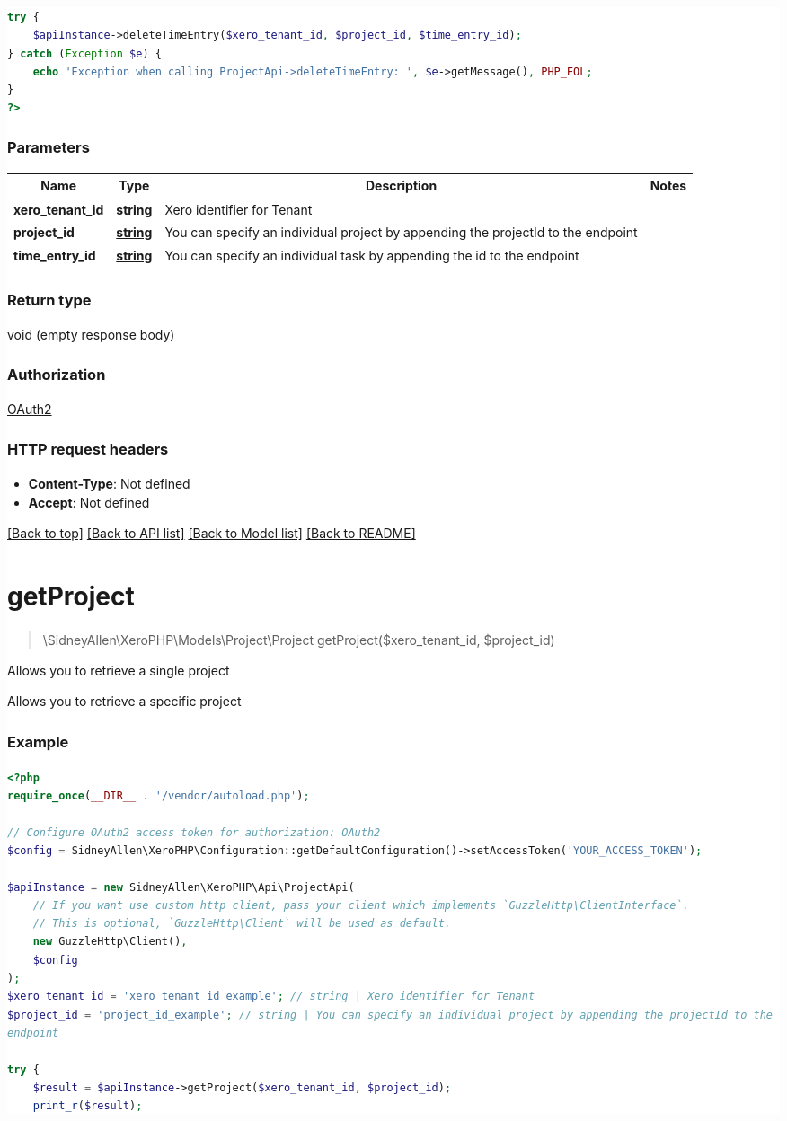 ```php
try {
    $apiInstance->deleteTimeEntry($xero_tenant_id, $project_id, $time_entry_id);
} catch (Exception $e) {
    echo 'Exception when calling ProjectApi->deleteTimeEntry: ', $e->getMessage(), PHP_EOL;
}
?>
```

### Parameters

Name | Type | Description  | Notes
------------- | ------------- | ------------- | -------------
 **xero_tenant_id** | **string**| Xero identifier for Tenant |
 **project_id** | [**string**](../Model/.md)| You can specify an individual project by appending the projectId to the endpoint |
 **time_entry_id** | [**string**](../Model/.md)| You can specify an individual task by appending the id to the endpoint |

### Return type

void (empty response body)

### Authorization

[OAuth2](../../README.md#OAuth2)

### HTTP request headers

 - **Content-Type**: Not defined
 - **Accept**: Not defined

[[Back to top]](#) [[Back to API list]](../../README.md#documentation-for-api-endpoints) [[Back to Model list]](../../README.md#documentation-for-models) [[Back to README]](../../README.md)

# **getProject**
> \SidneyAllen\XeroPHP\Models\Project\Project getProject($xero_tenant_id, $project_id)

Allows you to retrieve a single project

Allows you to retrieve a specific project

### Example
```php
<?php
require_once(__DIR__ . '/vendor/autoload.php');

// Configure OAuth2 access token for authorization: OAuth2
$config = SidneyAllen\XeroPHP\Configuration::getDefaultConfiguration()->setAccessToken('YOUR_ACCESS_TOKEN');

$apiInstance = new SidneyAllen\XeroPHP\Api\ProjectApi(
    // If you want use custom http client, pass your client which implements `GuzzleHttp\ClientInterface`.
    // This is optional, `GuzzleHttp\Client` will be used as default.
    new GuzzleHttp\Client(),
    $config
);
$xero_tenant_id = 'xero_tenant_id_example'; // string | Xero identifier for Tenant
$project_id = 'project_id_example'; // string | You can specify an individual project by appending the projectId to the endpoint

try {
    $result = $apiInstance->getProject($xero_tenant_id, $project_id);
    print_r($result);
```